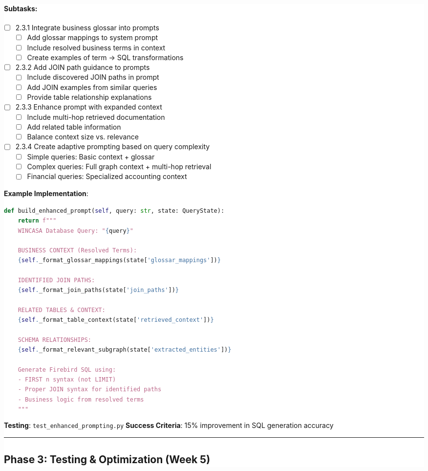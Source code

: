 #### Subtasks:
- [ ] 2.3.1 Integrate business glossar into prompts
  - [ ] Add glossar mappings to system prompt
  - [ ] Include resolved business terms in context
  - [ ] Create examples of term → SQL transformations
  
- [ ] 2.3.2 Add JOIN path guidance to prompts  
  - [ ] Include discovered JOIN paths in prompt
  - [ ] Add JOIN examples from similar queries
  - [ ] Provide table relationship explanations
  
- [ ] 2.3.3 Enhance prompt with expanded context
  - [ ] Include multi-hop retrieved documentation
  - [ ] Add related table information
  - [ ] Balance context size vs. relevance
  
- [ ] 2.3.4 Create adaptive prompting based on query complexity
  - [ ] Simple queries: Basic context + glossar
  - [ ] Complex queries: Full graph context + multi-hop retrieval
  - [ ] Financial queries: Specialized accounting context

**Example Implementation**:
```python
def build_enhanced_prompt(self, query: str, state: QueryState):
    return f"""
    WINCASA Database Query: "{query}"
    
    BUSINESS CONTEXT (Resolved Terms):
    {self._format_glossar_mappings(state['glossar_mappings'])}
    
    IDENTIFIED JOIN PATHS:
    {self._format_join_paths(state['join_paths'])}
    
    RELATED TABLES & CONTEXT:
    {self._format_table_context(state['retrieved_context'])}
    
    SCHEMA RELATIONSHIPS:
    {self._format_relevant_subgraph(state['extracted_entities'])}
    
    Generate Firebird SQL using:
    - FIRST n syntax (not LIMIT)
    - Proper JOIN syntax for identified paths
    - Business logic from resolved terms
    """
```

**Testing**: `test_enhanced_prompting.py`
**Success Criteria**: 15% improvement in SQL generation accuracy

---

## Phase 3: Testing & Optimization (Week 5)
